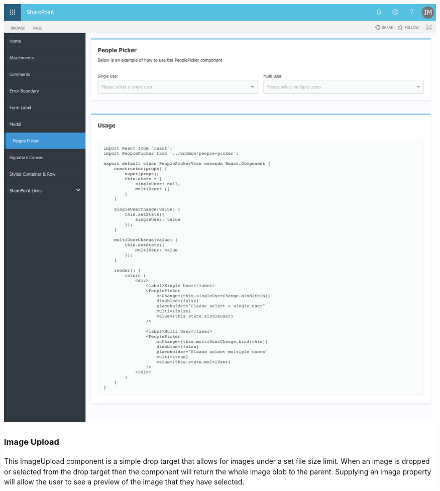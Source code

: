 ![People Picker](screenshots/people-picker.png?raw=true)



### Image Upload
This ImageUpload component is a simple drop target that allows for images under a set file size limit. When an image is dropped or selected from the drop target then the component will return the whole image blob to the parent. Supplying an image property will allow the user to see a preview of the image that they have selected.
